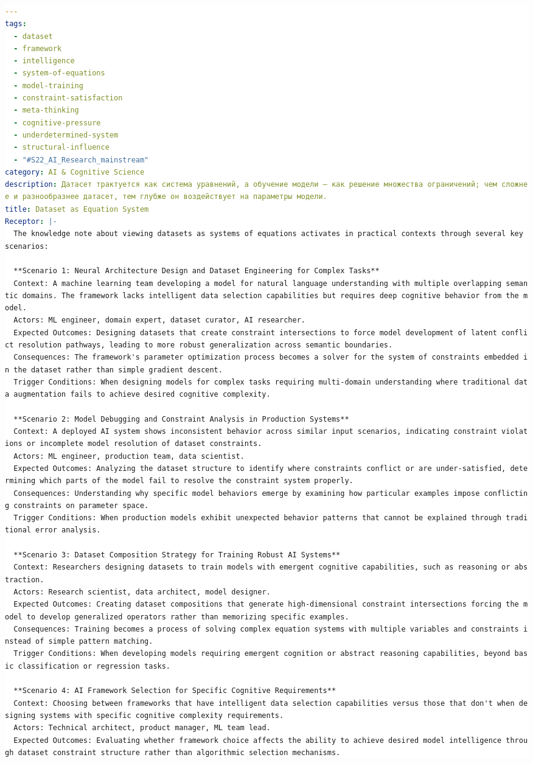 ```yaml
---
tags:
  - dataset
  - framework
  - intelligence
  - system-of-equations
  - model-training
  - constraint-satisfaction
  - meta-thinking
  - cognitive-pressure
  - underdetermined-system
  - structural-influence
  - "#S22_AI_Research_mainstream"
category: AI & Cognitive Science
description: Датасет трактуется как система уравнений, а обучение модели — как решение множества ограничений; чем сложнее и разнообразнее датасет, тем глубже он воздействует на параметры модели.
title: Dataset as Equation System
Receptor: |-
  The knowledge note about viewing datasets as systems of equations activates in practical contexts through several key scenarios:

  **Scenario 1: Neural Architecture Design and Dataset Engineering for Complex Tasks**
  Context: A machine learning team developing a model for natural language understanding with multiple overlapping semantic domains. The framework lacks intelligent data selection capabilities but requires deep cognitive behavior from the model.
  Actors: ML engineer, domain expert, dataset curator, AI researcher.
  Expected Outcomes: Designing datasets that create constraint intersections to force model development of latent conflict resolution pathways, leading to more robust generalization across semantic boundaries.
  Consequences: The framework's parameter optimization process becomes a solver for the system of constraints embedded in the dataset rather than simple gradient descent. 
  Trigger Conditions: When designing models for complex tasks requiring multi-domain understanding where traditional data augmentation fails to achieve desired cognitive complexity.

  **Scenario 2: Model Debugging and Constraint Analysis in Production Systems**
  Context: A deployed AI system shows inconsistent behavior across similar input scenarios, indicating constraint violations or incomplete model resolution of dataset constraints.
  Actors: ML engineer, production team, data scientist.
  Expected Outcomes: Analyzing the dataset structure to identify where constraints conflict or are under-satisfied, determining which parts of the model fail to resolve the constraint system properly.
  Consequences: Understanding why specific model behaviors emerge by examining how particular examples impose conflicting constraints on parameter space.
  Trigger Conditions: When production models exhibit unexpected behavior patterns that cannot be explained through traditional error analysis.

  **Scenario 3: Dataset Composition Strategy for Training Robust AI Systems**
  Context: Researchers designing datasets to train models with emergent cognitive capabilities, such as reasoning or abstraction.
  Actors: Research scientist, data architect, model designer.
  Expected Outcomes: Creating dataset compositions that generate high-dimensional constraint intersections forcing the model to develop generalized operators rather than memorizing specific examples.
  Consequences: Training becomes a process of solving complex equation systems with multiple variables and constraints instead of simple pattern matching.
  Trigger Conditions: When developing models requiring emergent cognition or abstract reasoning capabilities, beyond basic classification or regression tasks.

  **Scenario 4: AI Framework Selection for Specific Cognitive Requirements**
  Context: Choosing between frameworks that have intelligent data selection capabilities versus those that don't when designing systems with specific cognitive complexity requirements.
  Actors: Technical architect, product manager, ML team lead.
  Expected Outcomes: Evaluating whether framework choice affects the ability to achieve desired model intelligence through dataset constraint structure rather than algorithmic selection mechanisms.
```